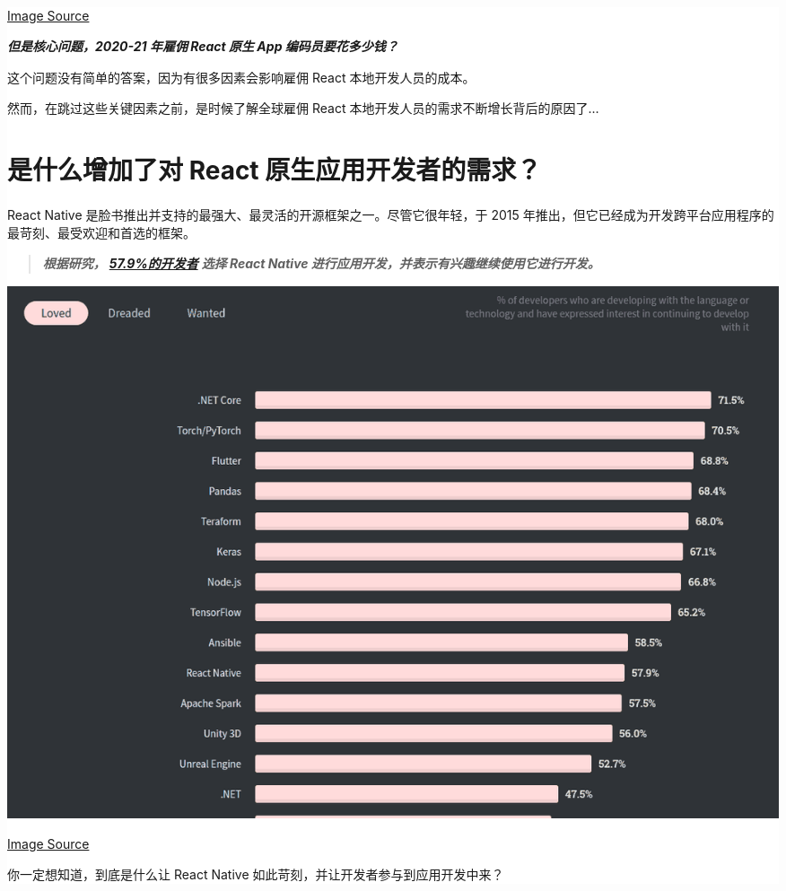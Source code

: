 [Image Source](https://www.statista.com/statistics/869224/worldwide-software-developer-working-hours/)

***但是核心问题，2020-21 年雇佣 React 原生 App 编码员要花多少钱？***

这个问题没有简单的答案，因为有很多因素会影响雇佣 React 本地开发人员的成本。

然而，在跳过这些关键因素之前，是时候了解全球雇佣 React 本地开发人员的需求不断增长背后的原因了…

# **是什么增加了对 React 原生应用开发者的需求？**

React Native 是脸书推出并支持的最强大、最灵活的开源框架之一。尽管它很年轻，于 2015 年推出，但它已经成为开发跨平台应用程序的最苛刻、最受欢迎和首选的框架。

> ***根据研究，*** [***57.9%的开发者***](https://insights.stackoverflow.com/survey/2020#technology-most-loved-dreaded-and-wanted-other-frameworks-libraries-and-tools-loved3) ***选择 React Native 进行应用开发，并表示有兴趣继续使用它进行开发。***

![](img/716cc7f4f1c4cdfd05ff701b12332b93.png)

[Image Source](https://insights.stackoverflow.com/survey/2020#technology-most-loved-dreaded-and-wanted-other-frameworks-libraries-and-tools-loved3)

你一定想知道，到底是什么让 React Native 如此苛刻，并让开发者参与到应用开发中来？
